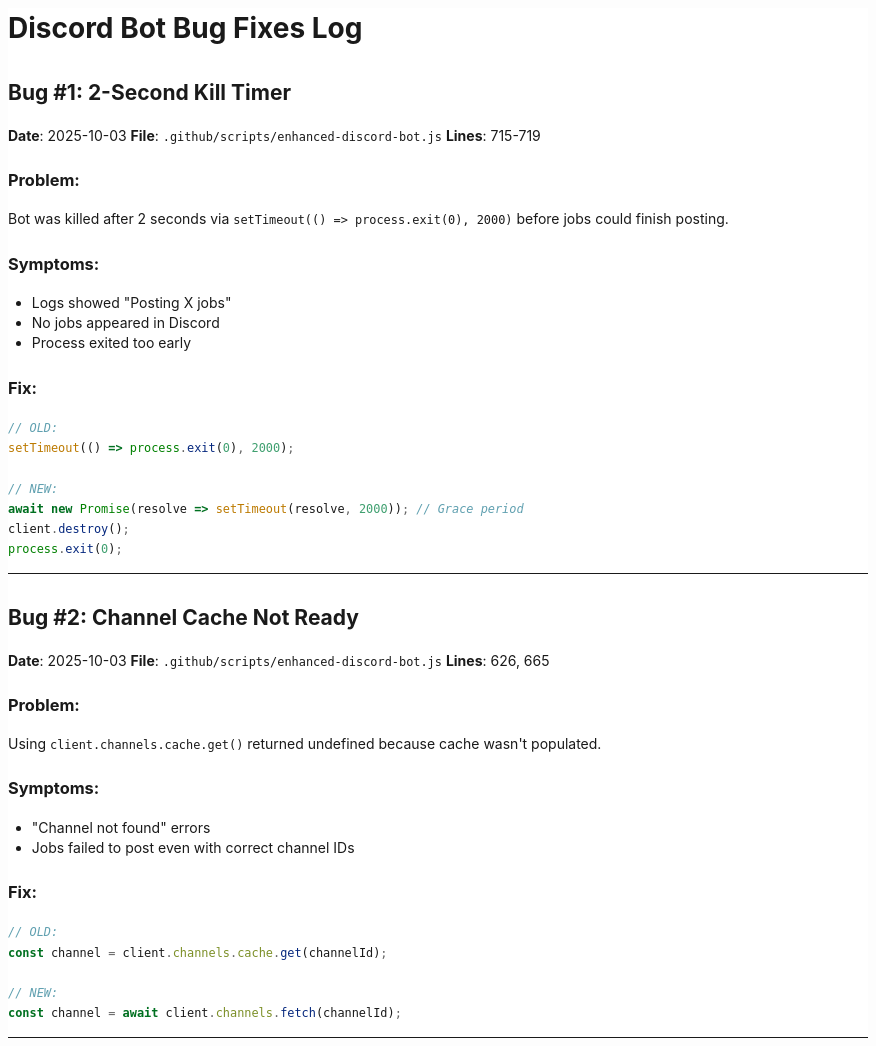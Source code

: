 # Discord Bot Bug Fixes Log

## Bug #1: 2-Second Kill Timer
**Date**: 2025-10-03
**File**: `.github/scripts/enhanced-discord-bot.js`
**Lines**: 715-719

### Problem:
Bot was killed after 2 seconds via `setTimeout(() => process.exit(0), 2000)` before jobs could finish posting.

### Symptoms:
- Logs showed "Posting X jobs"
- No jobs appeared in Discord
- Process exited too early

### Fix:
```javascript
// OLD:
setTimeout(() => process.exit(0), 2000);

// NEW:
await new Promise(resolve => setTimeout(resolve, 2000)); // Grace period
client.destroy();
process.exit(0);
```

---

## Bug #2: Channel Cache Not Ready
**Date**: 2025-10-03
**File**: `.github/scripts/enhanced-discord-bot.js`
**Lines**: 626, 665

### Problem:
Using `client.channels.cache.get()` returned undefined because cache wasn't populated.

### Symptoms:
- "Channel not found" errors
- Jobs failed to post even with correct channel IDs

### Fix:
```javascript
// OLD:
const channel = client.channels.cache.get(channelId);

// NEW:
const channel = await client.channels.fetch(channelId);
```

---